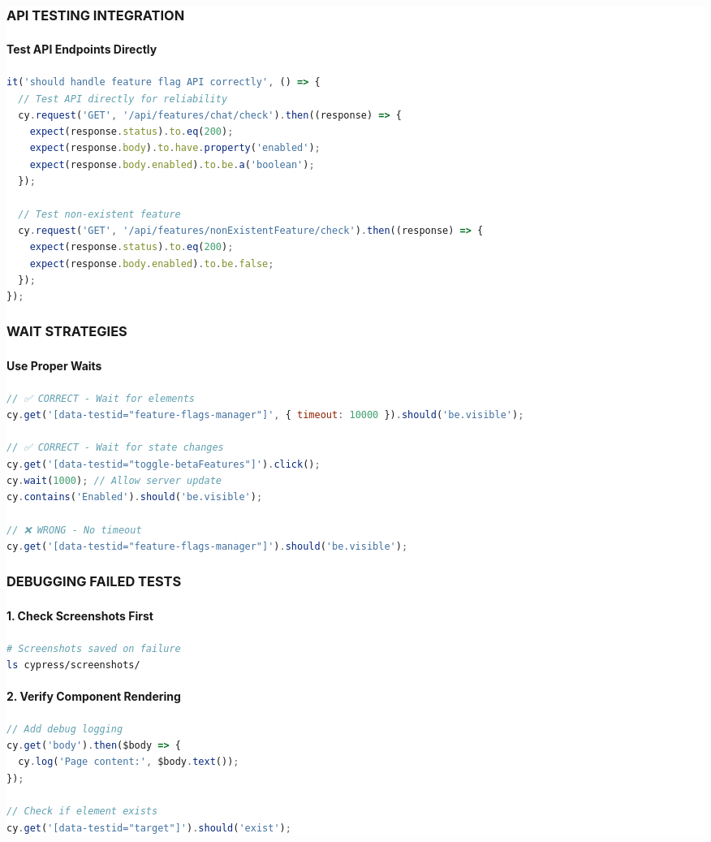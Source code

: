 ### API TESTING INTEGRATION

#### Test API Endpoints Directly
```javascript
it('should handle feature flag API correctly', () => {
  // Test API directly for reliability
  cy.request('GET', '/api/features/chat/check').then((response) => {
    expect(response.status).to.eq(200);
    expect(response.body).to.have.property('enabled');
    expect(response.body.enabled).to.be.a('boolean');
  });
  
  // Test non-existent feature
  cy.request('GET', '/api/features/nonExistentFeature/check').then((response) => {
    expect(response.status).to.eq(200);
    expect(response.body.enabled).to.be.false;
  });
});
```

### WAIT STRATEGIES

#### Use Proper Waits
```javascript
// ✅ CORRECT - Wait for elements
cy.get('[data-testid="feature-flags-manager"]', { timeout: 10000 }).should('be.visible');

// ✅ CORRECT - Wait for state changes
cy.get('[data-testid="toggle-betaFeatures"]').click();
cy.wait(1000); // Allow server update
cy.contains('Enabled').should('be.visible');

// ❌ WRONG - No timeout
cy.get('[data-testid="feature-flags-manager"]').should('be.visible');
```

### DEBUGGING FAILED TESTS

#### 1. Check Screenshots First
```bash
# Screenshots saved on failure
ls cypress/screenshots/
```

#### 2. Verify Component Rendering
```javascript
// Add debug logging
cy.get('body').then($body => {
  cy.log('Page content:', $body.text());
});

// Check if element exists
cy.get('[data-testid="target"]').should('exist');
```
